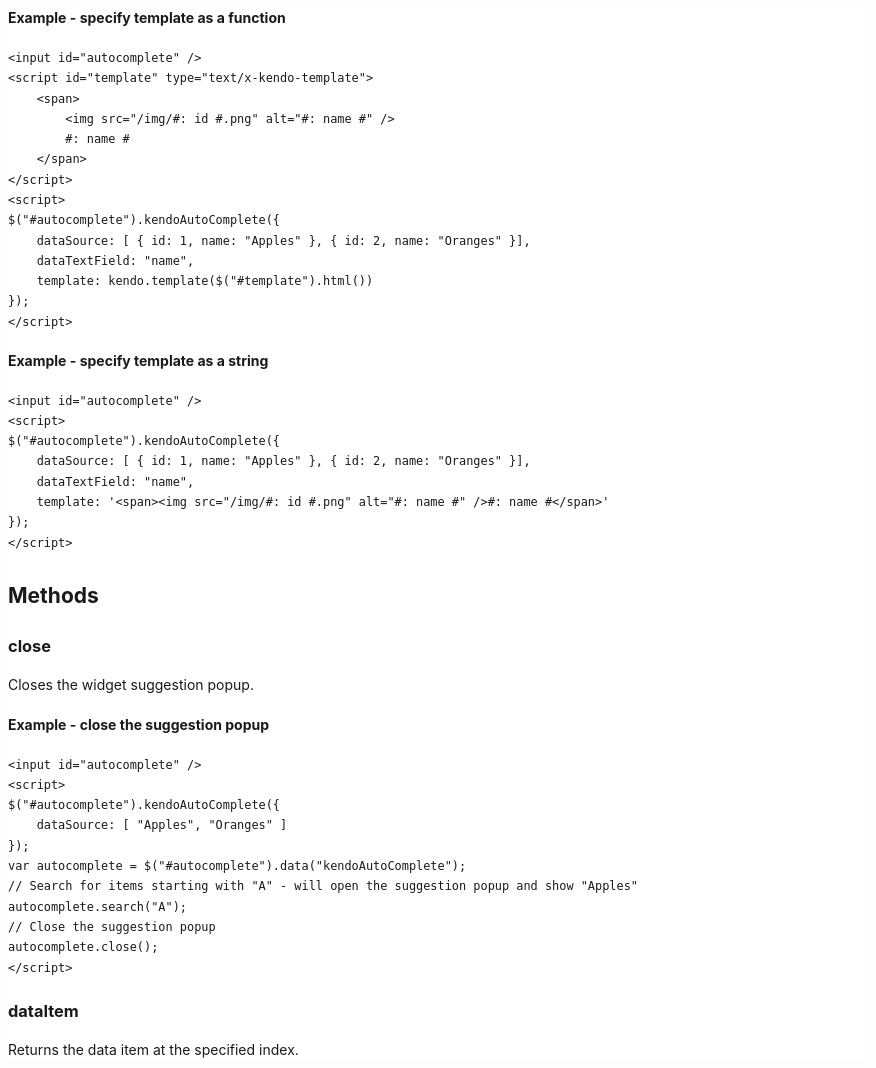 #### Example - specify template as a function

    <input id="autocomplete" />
    <script id="template" type="text/x-kendo-template">
        <span>
            <img src="/img/#: id #.png" alt="#: name #" />
            #: name #
        </span>
    </script>
    <script>
    $("#autocomplete").kendoAutoComplete({
        dataSource: [ { id: 1, name: "Apples" }, { id: 2, name: "Oranges" }],
        dataTextField: "name",
        template: kendo.template($("#template").html())
    });
    </script>

#### Example - specify template as a string

    <input id="autocomplete" />
    <script>
    $("#autocomplete").kendoAutoComplete({
        dataSource: [ { id: 1, name: "Apples" }, { id: 2, name: "Oranges" }],
        dataTextField: "name",
        template: '<span><img src="/img/#: id #.png" alt="#: name #" />#: name #</span>'
    });
    </script>

## Methods

### close

Closes the widget suggestion popup.

#### Example - close the suggestion popup

    <input id="autocomplete" />
    <script>
    $("#autocomplete").kendoAutoComplete({
        dataSource: [ "Apples", "Oranges" ]
    });
    var autocomplete = $("#autocomplete").data("kendoAutoComplete");
    // Search for items starting with "A" - will open the suggestion popup and show "Apples"
    autocomplete.search("A");
    // Close the suggestion popup
    autocomplete.close();
    </script>

### dataItem

Returns the data item at the specified index.
